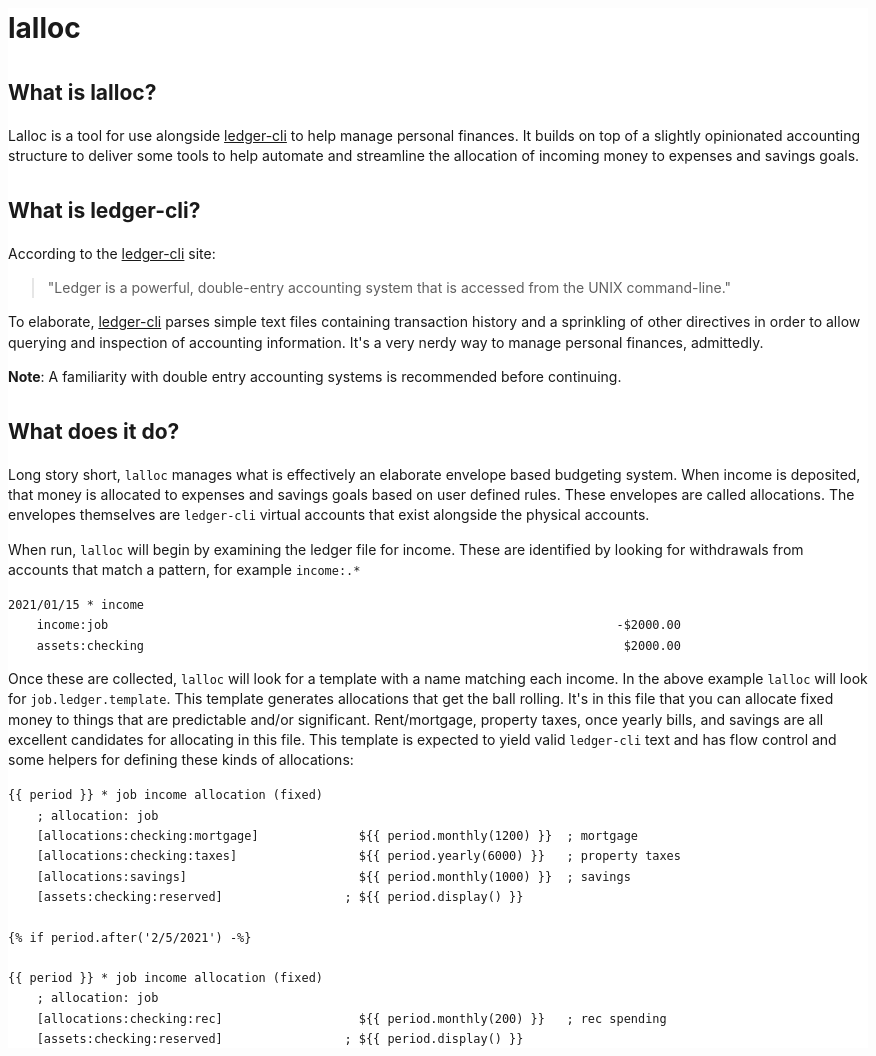 # lalloc

## What is lalloc?

Lalloc is a tool for use alongside [ledger-cli](https://www.ledger-cli.org/) to
help manage personal finances. It builds on top of a slightly opinionated
accounting structure to deliver some tools to help automate and streamline the
allocation of incoming money to expenses and savings goals.

## What is ledger-cli?

According to the [ledger-cli](https://www.ledger-cli.org/) site:

> "Ledger is a powerful, double-entry accounting system that is accessed from the UNIX command-line."

To elaborate, [ledger-cli](https://www.ledger-cli.org/) parses simple text
files containing transaction history and a sprinkling of other directives in
order to allow querying and inspection of accounting information. It's a very
nerdy way to manage personal finances, admittedly.

**Note**: A familiarity with double entry accounting systems is recommended before continuing.

## What does it do?

Long story short, `lalloc` manages what is effectively an elaborate envelope
based budgeting system. When income is deposited, that money is allocated to
expenses and savings goals based on user defined rules. These envelopes are
called allocations. The envelopes themselves are `ledger-cli` virtual accounts
that exist alongside the physical accounts.

When run, `lalloc` will begin by examining the ledger file for income. These
are identified by looking for withdrawals from accounts that match a pattern,
for example `income:.*`

```
2021/01/15 * income
    income:job                                                                       -$2000.00
    assets:checking                                                                   $2000.00
```

Once these are collected, `lalloc` will look for a template with a name
matching each income. In the above example `lalloc` will look for
`job.ledger.template`. This template generates allocations that get the ball
rolling. It's in this file that you can allocate fixed money to things that are
predictable and/or significant. Rent/mortgage, property taxes, once yearly
bills, and savings are all excellent candidates for allocating in this file.
This template is expected to yield valid `ledger-cli` text and has flow control
and some helpers for defining these kinds of allocations:

```
{{ period }} * job income allocation (fixed)
    ; allocation: job
    [allocations:checking:mortgage]              ${{ period.monthly(1200) }}  ; mortgage
    [allocations:checking:taxes]                 ${{ period.yearly(6000) }}   ; property taxes
    [allocations:savings]                        ${{ period.monthly(1000) }}  ; savings
    [assets:checking:reserved]                 ; ${{ period.display() }}

{% if period.after('2/5/2021') -%}

{{ period }} * job income allocation (fixed)
    ; allocation: job
    [allocations:checking:rec]                   ${{ period.monthly(200) }}   ; rec spending
    [assets:checking:reserved]                 ; ${{ period.display() }}

```